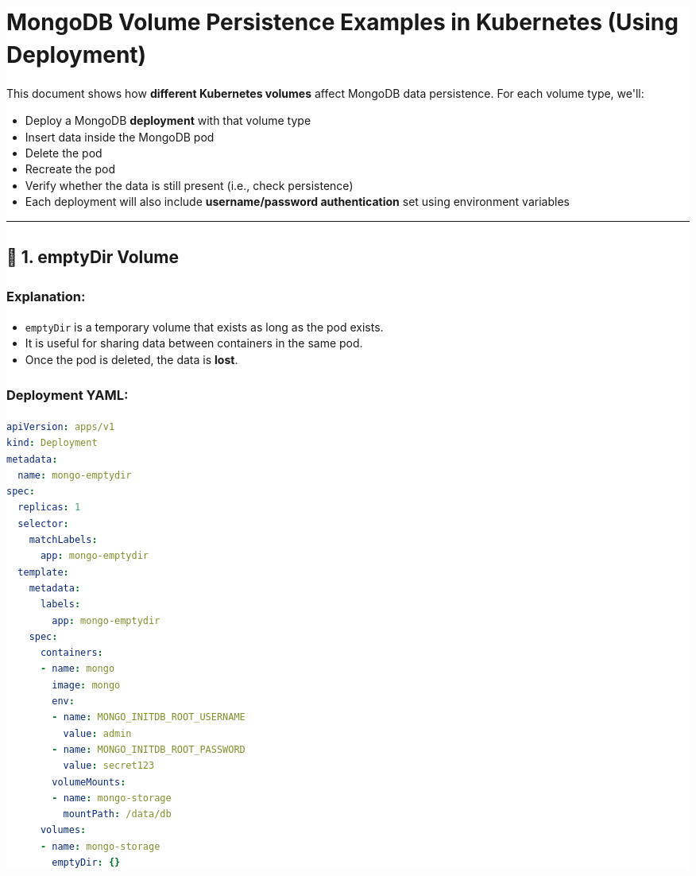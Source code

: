 # MongoDB Volume Persistence Examples in Kubernetes (Using Deployment)

This document shows how **different Kubernetes volumes** affect MongoDB data persistence. For each volume type, we'll:

- Deploy a MongoDB **deployment** with that volume type
- Insert data inside the MongoDB pod
- Delete the pod
- Recreate the pod
- Verify whether the data is still present (i.e., check persistence)
- Each deployment will also include **username/password authentication** set using environment variables

---

## 📁 1. emptyDir Volume

### Explanation:
- `emptyDir` is a temporary volume that exists as long as the pod exists.
- It is useful for sharing data between containers in the same pod.
- Once the pod is deleted, the data is **lost**.

### Deployment YAML:
```yaml
apiVersion: apps/v1
kind: Deployment
metadata:
  name: mongo-emptydir
spec:
  replicas: 1
  selector:
    matchLabels:
      app: mongo-emptydir
  template:
    metadata:
      labels:
        app: mongo-emptydir
    spec:
      containers:
      - name: mongo
        image: mongo
        env:
        - name: MONGO_INITDB_ROOT_USERNAME
          value: admin
        - name: MONGO_INITDB_ROOT_PASSWORD
          value: secret123
        volumeMounts:
        - name: mongo-storage
          mountPath: /data/db
      volumes:
      - name: mongo-storage
        emptyDir: {}
```
